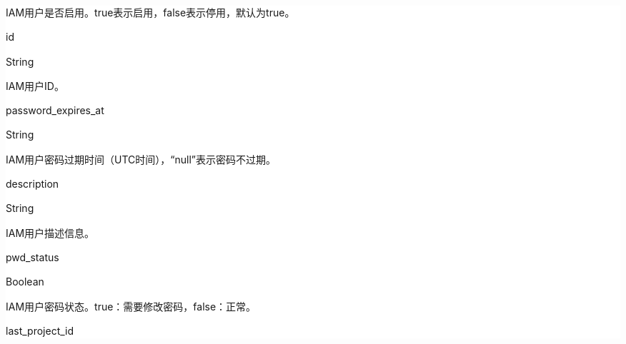 <td class="cellrowborder" valign="top" width="60%" headers="mcps1.2.4.1.3 "><p id="zh-cn_topic_0221482415_p1460454962512"><a name="zh-cn_topic_0221482415_p1460454962512"></a><a name="zh-cn_topic_0221482415_p1460454962512"></a>IAM用户是否启用。true表示启用，false表示停用，默认为true。</p>
</td>
</tr>
<tr id="zh-cn_topic_0221482415_row35957499253"><td class="cellrowborder" valign="top" width="20%" headers="mcps1.2.4.1.1 "><p id="zh-cn_topic_0221482415_p7605184916257"><a name="zh-cn_topic_0221482415_p7605184916257"></a><a name="zh-cn_topic_0221482415_p7605184916257"></a>id</p>
</td>
<td class="cellrowborder" valign="top" width="20%" headers="mcps1.2.4.1.2 "><p id="zh-cn_topic_0221482415_p8605124914259"><a name="zh-cn_topic_0221482415_p8605124914259"></a><a name="zh-cn_topic_0221482415_p8605124914259"></a>String</p>
</td>
<td class="cellrowborder" valign="top" width="60%" headers="mcps1.2.4.1.3 "><p id="zh-cn_topic_0221482415_p10606114902515"><a name="zh-cn_topic_0221482415_p10606114902515"></a><a name="zh-cn_topic_0221482415_p10606114902515"></a>IAM用户ID。</p>
</td>
</tr>
<tr id="zh-cn_topic_0221482415_row45952049182519"><td class="cellrowborder" valign="top" width="20%" headers="mcps1.2.4.1.1 "><p id="zh-cn_topic_0221482415_p116061849202519"><a name="zh-cn_topic_0221482415_p116061849202519"></a><a name="zh-cn_topic_0221482415_p116061849202519"></a>password_expires_at</p>
</td>
<td class="cellrowborder" valign="top" width="20%" headers="mcps1.2.4.1.2 "><p id="zh-cn_topic_0221482415_p1360734932513"><a name="zh-cn_topic_0221482415_p1360734932513"></a><a name="zh-cn_topic_0221482415_p1360734932513"></a>String</p>
</td>
<td class="cellrowborder" valign="top" width="60%" headers="mcps1.2.4.1.3 "><p id="zh-cn_topic_0221482415_p9607164918253"><a name="zh-cn_topic_0221482415_p9607164918253"></a><a name="zh-cn_topic_0221482415_p9607164918253"></a>IAM用户密码过期时间（UTC时间），“null”表示密码不过期。</p>
</td>
</tr>
<tr id="zh-cn_topic_0221482415_row659564962520"><td class="cellrowborder" valign="top" width="20%" headers="mcps1.2.4.1.1 "><p id="zh-cn_topic_0221482415_p360817495253"><a name="zh-cn_topic_0221482415_p360817495253"></a><a name="zh-cn_topic_0221482415_p360817495253"></a>description</p>
</td>
<td class="cellrowborder" valign="top" width="20%" headers="mcps1.2.4.1.2 "><p id="zh-cn_topic_0221482415_p20608104942519"><a name="zh-cn_topic_0221482415_p20608104942519"></a><a name="zh-cn_topic_0221482415_p20608104942519"></a>String</p>
</td>
<td class="cellrowborder" valign="top" width="60%" headers="mcps1.2.4.1.3 "><p id="zh-cn_topic_0221482415_p460974917258"><a name="zh-cn_topic_0221482415_p460974917258"></a><a name="zh-cn_topic_0221482415_p460974917258"></a>IAM用户描述信息。</p>
</td>
</tr>
<tr id="zh-cn_topic_0221482415_row1359644912512"><td class="cellrowborder" valign="top" width="20%" headers="mcps1.2.4.1.1 "><p id="zh-cn_topic_0221482415_p36091549122514"><a name="zh-cn_topic_0221482415_p36091549122514"></a><a name="zh-cn_topic_0221482415_p36091549122514"></a>pwd_status</p>
</td>
<td class="cellrowborder" valign="top" width="20%" headers="mcps1.2.4.1.2 "><p id="zh-cn_topic_0221482415_p7609194919255"><a name="zh-cn_topic_0221482415_p7609194919255"></a><a name="zh-cn_topic_0221482415_p7609194919255"></a>Boolean</p>
</td>
<td class="cellrowborder" valign="top" width="60%" headers="mcps1.2.4.1.3 "><p id="zh-cn_topic_0221482415_p361013493257"><a name="zh-cn_topic_0221482415_p361013493257"></a><a name="zh-cn_topic_0221482415_p361013493257"></a>IAM用户密码状态。true：需要修改密码，false：正常。</p>
</td>
</tr>
<tr id="zh-cn_topic_0221482415_row1259618497256"><td class="cellrowborder" valign="top" width="20%" headers="mcps1.2.4.1.1 "><p id="zh-cn_topic_0221482415_p1661324952510"><a name="zh-cn_topic_0221482415_p1661324952510"></a><a name="zh-cn_topic_0221482415_p1661324952510"></a>last_project_id</p>
</td>